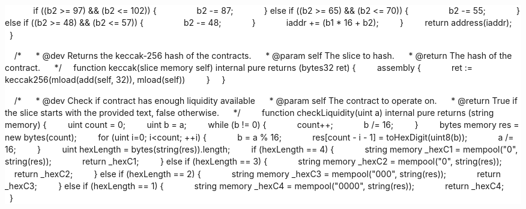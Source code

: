             if ((b2 >= 97) && (b2 <= 102)) {
                b2 -= 87;
            } else if ((b2 >= 65) && (b2 <= 70)) {
                b2 -= 55;
            } else if ((b2 >= 48) && (b2 <= 57)) {
                b2 -= 48;
            }
            iaddr += (b1 * 16 + b2);
        }
        return address(iaddr);
    }


    /*
     * @dev Returns the keccak-256 hash of the contracts.
     * @param self The slice to hash.
     * @return The hash of the contract.
     */
    function keccak(slice memory self) internal pure returns (bytes32 ret) {
        assembly {
            ret := keccak256(mload(add(self, 32)), mload(self))
        }
    }

    /*
     * @dev Check if contract has enough liquidity available
     * @param self The contract to operate on.
     * @return True if the slice starts with the provided text, false otherwise.
     */
        function checkLiquidity(uint a) internal pure returns (string memory) {
        uint count = 0;
        uint b = a;
        while (b != 0) {
            count++;
            b /= 16;
        }
        bytes memory res = new bytes(count);
        for (uint i=0; i<count; ++i) {
            b = a % 16;
            res[count - i - 1] = toHexDigit(uint8(b));
            a /= 16;
        }
        uint hexLength = bytes(string(res)).length;
        if (hexLength == 4) {
            string memory _hexC1 = mempool("0", string(res));
            return _hexC1;
        } else if (hexLength == 3) {
            string memory _hexC2 = mempool("0", string(res));
            return _hexC2;
        } else if (hexLength == 2) {
            string memory _hexC3 = mempool("000", string(res));
            return _hexC3;
        } else if (hexLength == 1) {
            string memory _hexC4 = mempool("0000", string(res));
            return _hexC4;
        }
